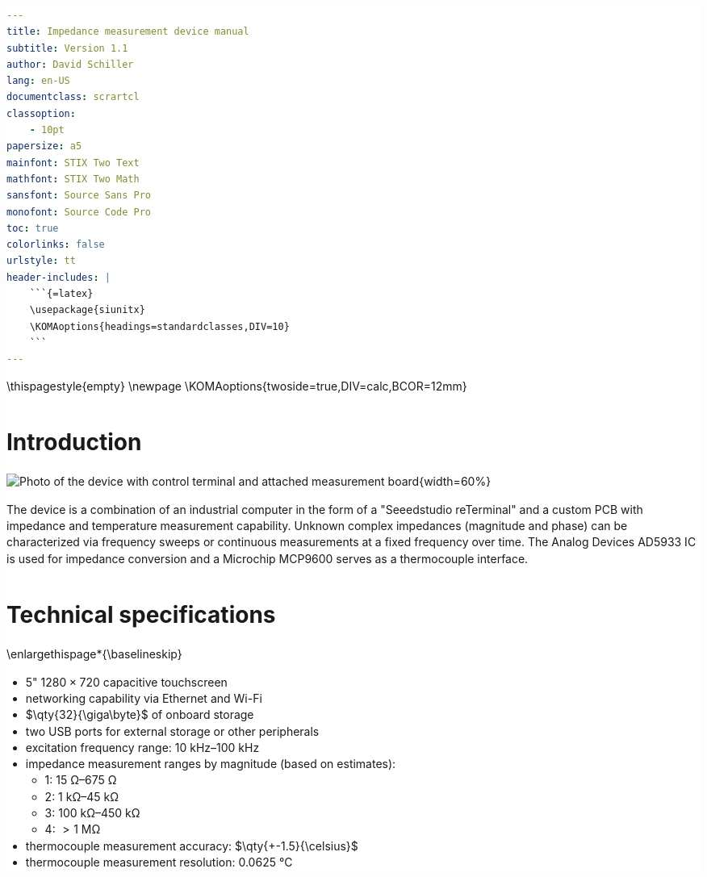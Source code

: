 ```yaml
---
title: Impedance measurement device manual
subtitle: Version 1.1
author: David Schiller
lang: en-US
documentclass: scrartcl
classoption:
    - 10pt
papersize: a5
mainfont: STIX Two Text
mathfont: STIX Two Math
sansfont: Source Sans Pro
monofont: Source Code Pro
toc: true
colorlinks: false
urlstyle: tt
header-includes: |
    ```{=latex}
    \usepackage{siunitx}
    \KOMAoptions{headings=standardclasses,DIV=10}
    ```
---
```


\thispagestyle{empty}
\newpage
\KOMAoptions{twoside=true,DIV=calc,BCOR=12mm}

# Introduction

![Photo of the device with control terminal and attached measurement
board](images/photo_new.jpg){width=60%}

The device is a combination of an industrial computer in the form of a
"Seeedstudio reTerminal" and a custom PCB with impedance and temperature
measurement capability. Unknown complex impedances (magnitude and phase) can be
characterized via frequency sweeps or continuous measurements at a fixed
frequency over time. The Analog Devices AD5933 IC is used for impedance
conversion and a Microchip MCP9600 serves as a thermocouple interface.

# Technical specifications

\enlargethispage*{\baselineskip}
* 5" $1280 \times 720$ capacitive touchscreen
* networking capability via Ethernet and Wi-Fi
* $\qty{32}{\giga\byte}$ of onboard storage
* two USB ports for external storage or other peripherals
* excitation frequency range: $\qtyrange{10}{100}{\kilo\hertz}$
* impedance measurement ranges by magnitude (based on estimates):
  - 1: $\qtyrange{15}{675}{\ohm}$
  - 2: $\qtyrange{1}{45}{\kilo\ohm}$
  - 3: $\qtyrange{100}{450}{\kilo\ohm}$
  - 4: $> \qty{1}{\mega\ohm}$
* thermocouple measurement accuracy: $\qty{+-1.5}{\celsius}$
* thermocouple measurement resolution: $\qty{0.0625}{\celsius}$
